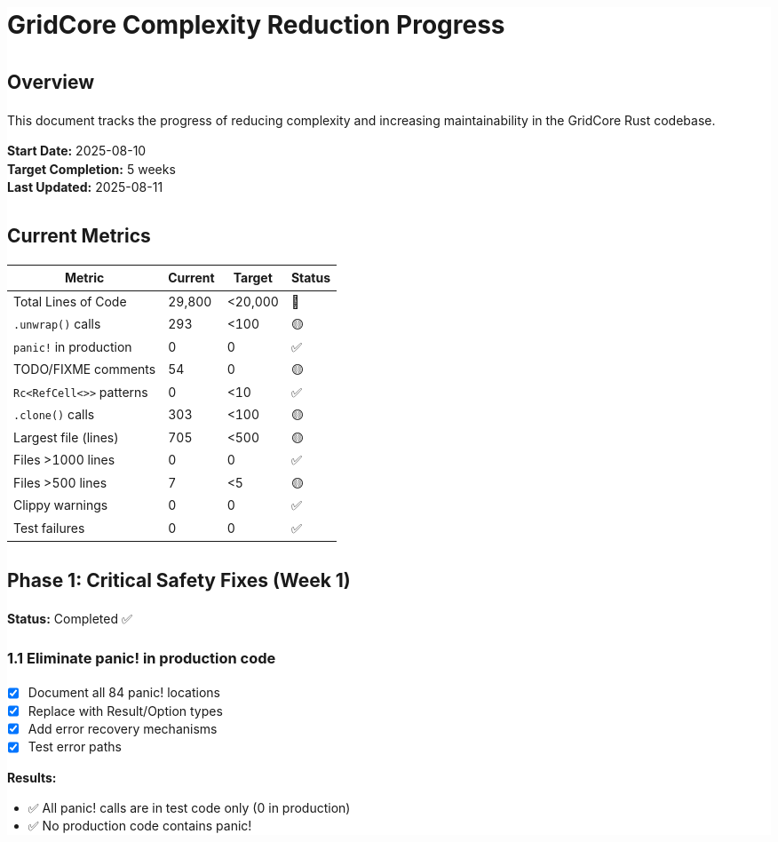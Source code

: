 # GridCore Complexity Reduction Progress

## Overview

This document tracks the progress of reducing complexity and increasing maintainability in the GridCore Rust codebase.

**Start Date:** 2025-08-10\
**Target Completion:** 5 weeks\
**Last Updated:** 2025-08-11

## Current Metrics

| Metric                   | Current | Target   | Status |
| ------------------------ | ------- | -------- | ------ |
| Total Lines of Code      | 29,800  | \<20,000 | 🔴     |
| `.unwrap()` calls        | 293     | \<100    | 🟡     |
| `panic!` in production   | 0       | 0        | ✅     |
| TODO/FIXME comments      | 54      | 0        | 🟡     |
| `Rc<RefCell<>>` patterns | 0       | \<10     | ✅     |
| `.clone()` calls         | 303     | \<100    | 🟡     |
| Largest file (lines)     | 705     | \<500    | 🟡     |
| Files >1000 lines        | 0       | 0        | ✅     |
| Files >500 lines         | 7       | \<5      | 🟡     |
| Clippy warnings          | 0       | 0        | ✅     |
| Test failures            | 0       | 0        | ✅     |

## Phase 1: Critical Safety Fixes (Week 1)

**Status:** Completed ✅

### 1.1 Eliminate panic! in production code

- [x] Document all 84 panic! locations
- [x] Replace with Result/Option types
- [x] Add error recovery mechanisms
- [x] Test error paths

**Results:**

- ✅ All panic! calls are in test code only (0 in production)
- ✅ No production code contains panic!
